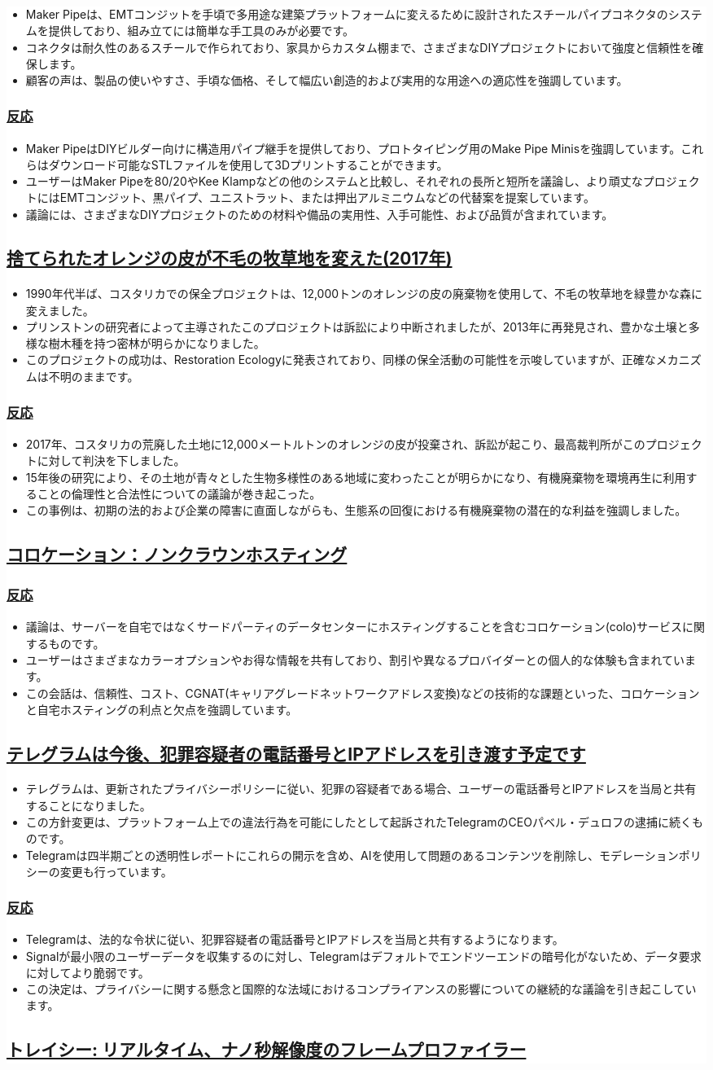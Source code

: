 - Maker Pipeは、EMTコンジットを手頃で多用途な建築プラットフォームに変えるために設計されたスチールパイプコネクタのシステムを提供しており、組み立てには簡単な手工具のみが必要です。
- コネクタは耐久性のあるスチールで作られており、家具からカスタム棚まで、さまざまなDIYプロジェクトにおいて強度と信頼性を確保します。
- 顧客の声は、製品の使いやすさ、手頃な価格、そして幅広い創造的および実用的な用途への適応性を強調しています。

### [反応](https://news.ycombinator.com/item?id=41633155)

- Maker PipeはDIYビルダー向けに構造用パイプ継手を提供しており、プロトタイピング用のMake Pipe Minisを強調しています。これらはダウンロード可能なSTLファイルを使用して3Dプリントすることができます。
- ユーザーはMaker Pipeを80/20やKee Klampなどの他のシステムと比較し、それぞれの長所と短所を議論し、より頑丈なプロジェクトにはEMTコンジット、黒パイプ、ユニストラット、または押出アルミニウムなどの代替案を提案しています。
- 議論には、さまざまなDIYプロジェクトのための材料や備品の実用性、入手可能性、および品質が含まれています。

## [捨てられたオレンジの皮が不毛の牧草地を変えた(2017年)](https://www.sciencealert.com/how-12-000-tonnes-of-dumped-orange-peel-produced-something-nobody-imagined)

- 1990年代半ば、コスタリカでの保全プロジェクトは、12,000トンのオレンジの皮の廃棄物を使用して、不毛の牧草地を緑豊かな森に変えました。
- プリンストンの研究者によって主導されたこのプロジェクトは訴訟により中断されましたが、2013年に再発見され、豊かな土壌と多様な樹木種を持つ密林が明らかになりました。
- このプロジェクトの成功は、Restoration Ecologyに発表されており、同様の保全活動の可能性を示唆していますが、正確なメカニズムは不明のままです。

### [反応](https://news.ycombinator.com/item?id=41632460)

- 2017年、コスタリカの荒廃した土地に12,000メートルトンのオレンジの皮が投棄され、訴訟が起こり、最高裁判所がこのプロジェクトに対して判決を下しました。
- 15年後の研究により、その土地が青々とした生物多様性のある地域に変わったことが明らかになり、有機廃棄物を環境再生に利用することの倫理性と合法性についての議論が巻き起こった。
- この事例は、初期の法的および企業の障害に直面しながらも、生態系の回復における有機廃棄物の潜在的な利益を強調しました。

## [コロケーション：ノンクラウンホスティング](http://rachelbythebay.com/w/2024/09/23/colo/)

### [反応](https://news.ycombinator.com/item?id=41633400)

- 議論は、サーバーを自宅ではなくサードパーティのデータセンターにホスティングすることを含むコロケーション(colo)サービスに関するものです。
- ユーザーはさまざまなカラーオプションやお得な情報を共有しており、割引や異なるプロバイダーとの個人的な体験も含まれています。
- この会話は、信頼性、コスト、CGNAT(キャリアグレードネットワークアドレス変換)などの技術的な課題といった、コロケーションと自宅ホスティングの利点と欠点を強調しています。

## [テレグラムは今後、犯罪容疑者の電話番号とIPアドレスを引き渡す予定です](https://www.theverge.com/2024/9/23/24252276/telegram-disclose-user-data-legal-requests-criminal-activity)

- テレグラムは、更新されたプライバシーポリシーに従い、犯罪の容疑者である場合、ユーザーの電話番号とIPアドレスを当局と共有することになりました。
- この方針変更は、プラットフォーム上での違法行為を可能にしたとして起訴されたTelegramのCEOパベル・デュロフの逮捕に続くものです。
- Telegramは四半期ごとの透明性レポートにこれらの開示を含め、AIを使用して問題のあるコンテンツを削除し、モデレーションポリシーの変更も行っています。

### [反応](https://news.ycombinator.com/item?id=41629620)

- Telegramは、法的な令状に従い、犯罪容疑者の電話番号とIPアドレスを当局と共有するようになります。
- Signalが最小限のユーザーデータを収集するのに対し、Telegramはデフォルトでエンドツーエンドの暗号化がないため、データ要求に対してより脆弱です。
- この決定は、プライバシーに関する懸念と国際的な法域におけるコンプライアンスの影響についての継続的な議論を引き起こしています。

## [トレイシー: リアルタイム、ナノ秒解像度のフレームプロファイラー](https://github.com/wolfpld/tracy)
